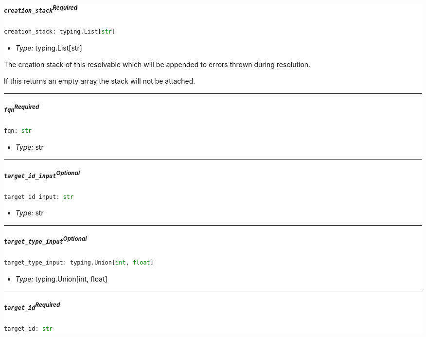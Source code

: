 
##### `creation_stack`<sup>Required</sup> <a name="creation_stack" id="@skeptools/provider-zenduty.esp.EspRulesTargetsOutputReference.property.creationStack"></a>

```python
creation_stack: typing.List[str]
```

- *Type:* typing.List[str]

The creation stack of this resolvable which will be appended to errors thrown during resolution.

If this returns an empty array the stack will not be attached.

---

##### `fqn`<sup>Required</sup> <a name="fqn" id="@skeptools/provider-zenduty.esp.EspRulesTargetsOutputReference.property.fqn"></a>

```python
fqn: str
```

- *Type:* str

---

##### `target_id_input`<sup>Optional</sup> <a name="target_id_input" id="@skeptools/provider-zenduty.esp.EspRulesTargetsOutputReference.property.targetIdInput"></a>

```python
target_id_input: str
```

- *Type:* str

---

##### `target_type_input`<sup>Optional</sup> <a name="target_type_input" id="@skeptools/provider-zenduty.esp.EspRulesTargetsOutputReference.property.targetTypeInput"></a>

```python
target_type_input: typing.Union[int, float]
```

- *Type:* typing.Union[int, float]

---

##### `target_id`<sup>Required</sup> <a name="target_id" id="@skeptools/provider-zenduty.esp.EspRulesTargetsOutputReference.property.targetId"></a>

```python
target_id: str
```
